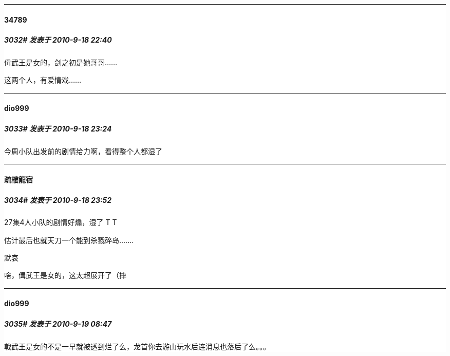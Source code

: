 

-----

####  34789  
##### 3032#       发表于 2010-9-18 22:40




偮武王是女的，剑之初是她哥哥……

这两个人，有爱情戏……







-----

####  dio999  
##### 3033#       发表于 2010-9-18 23:24




今周小队出发前的剧情给力啊，看得整个人都湿了







-----

####  疏樓龍宿  
##### 3034#       发表于 2010-9-18 23:52




27集4人小队的剧情好煽，湿了 T T


估计最后也就天刀一个能到杀戮碎岛.......


默哀


啥，偮武王是女的，这太超展开了（摔







-----

####  dio999  
##### 3035#       发表于 2010-9-19 08:47




戟武王是女的不是一早就被透到烂了么，龙首你去游山玩水后连消息也落后了么。。。
